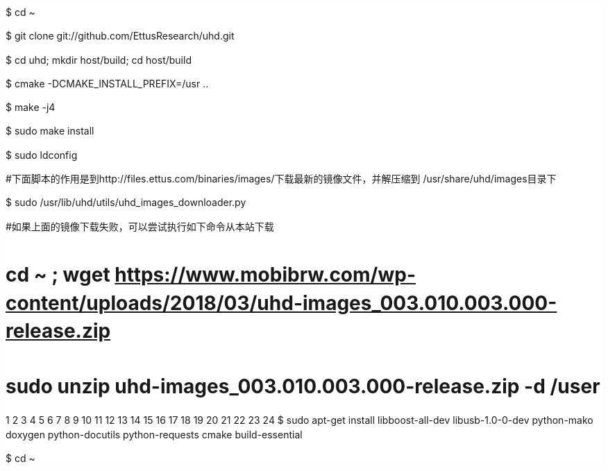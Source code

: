 $ cd ~

$ git clone git://github.com/EttusResearch/uhd.git

$ cd uhd; mkdir host/build; cd host/build

$ cmake -DCMAKE_INSTALL_PREFIX=/usr ..

$ make -j4

$ sudo make install

$ sudo ldconfig

#下面脚本的作用是到http://files.ettus.com/binaries/images/下载最新的镜像文件，并解压缩到 /usr/share/uhd/images目录下

$ sudo /usr/lib/uhd/utils/uhd_images_downloader.py

#如果上面的镜像下载失败，可以尝试执行如下命令从本站下载
# cd ~ ; wget https://www.mobibrw.com/wp-content/uploads/2018/03/uhd-images_003.010.003.000-release.zip
# sudo unzip uhd-images_003.010.003.000-release.zip -d /user

1
2
3
4
5
6
7
8
9
10
11
12
13
14
15
16
17
18
19
20
21
22
23
24
$ sudo apt-get install libboost-all-dev libusb-1.0-0-dev python-mako doxygen python-docutils python-requests cmake build-essential
 
$ cd ~
 